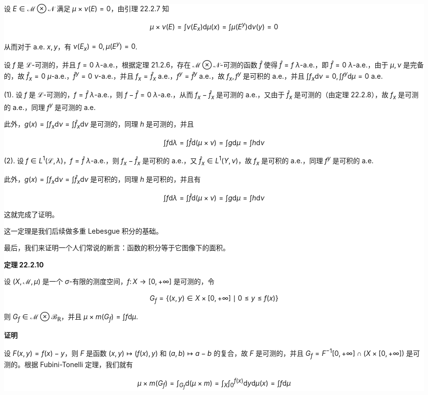 设 $E \in \mathcal{M}\otimes \mathcal{N}$ 满足 $\mu \times \nu(E)=0$，由引理 22.2.7 知

$$
\mu \times \nu(E)=\int \nu(E_{x})\mathrm{d} \mu(x)=\int \mu(E^{y})\mathrm{d} \nu(y)=0
$$

从而对于 a.e. $x,y$，有 $\nu(E_{x})=0,\mu(E^{y})=0$.

设 $f$ 是 $\mathcal{L}$-可测的，并且 $f=0$ $\lambda$-a.e.，根据定理 21.2.6，存在 $\mathcal{M}\otimes \mathcal{N}$-可测的函数 $\hat{f}$ 使得 $\hat{f}=f$ $\lambda$-a.e.，即 $\hat{f}=0$ $\lambda$-a.e.，由于 $\mu,\nu$ 是完备的，故 $\hat{f}_{x}=0$ $\mu$-a.e.，$\hat{f}^{y}=0$ $\nu$-a.e.，并且 $f_{x}=\hat{f}_{x}$ a.e.，$f^{y}=\hat{f}^{y}$ a.e.，故 $f_{x},f^{y}$ 是可积的 a.e.，并且 $\int f_{x}\mathrm{d}\nu=0,\int f^{y}\mathrm{d}\mu=0$ a.e.

(1). 设 $f$ 是 $\mathcal{L}$-可测的，$f=\hat{f}$ $\lambda$-a.e.，则 $f-\hat{f}=0$ $\lambda$-a.e.，从而 $f_{x}-\hat{f}_{x}$ 是可测的 a.e.，又由于 $\hat{f}_{x}$ 是可测的（由定理 22.2.8），故 $f_{x}$ 是可测的 a.e.，同理 $f^{y}$ 是可测的 a.e.

此外，$g(x)=\int f_{x}\mathrm{d}\nu=\int \hat{f}_{x}\mathrm{d}\nu$ 是可测的，同理 $h$ 是可测的，并且

$$
\int f\mathrm{d} \lambda=\int \hat{f}\mathrm{d} (\mu \times \nu)=\int g\mathrm{d} \mu=\int h\mathrm{d} \nu
$$

(2). 设 $f \in L^{1}(\mathcal{L},\lambda)$，$f=\hat{f}$ $\lambda$-a.e.，则 $f_{x}-\hat{f}_{x}$ 是可积的 a.e.，又 $\hat{f}_{x}\in L^{1}(Y,\nu)$，故 $f_{x}$ 是可积的 a.e.，同理 $f^{y}$ 是可积的 a.e.

此外，$g(x)=\int f_{x}\mathrm{d}\nu=\int \hat{f}_{x}\mathrm{d}\nu$ 是可积的，同理 $h$ 是可积的，并且有

$$
\int f\mathrm{d} \lambda=\int \hat{f}\mathrm{d} (\mu \times \nu)=\int g\mathrm{d} \mu=\int h\mathrm{d} \nu
$$

这就完成了证明。

这一定理是我们后续做多重 Lebesgue 积分的基础。

最后，我们来证明一个人们常说的断言：函数的积分等于它图像下的面积。

**定理 22.2.10**

设 $(X,\mathcal{M},\mu)$ 是一个 $\sigma$-有限的测度空间，$f\colon X\to[0,+\infty]$ 是可测的，令

$$
G_{f}=\{ (x,y) \in X\times[0,+\infty] \mid 0\leq y\leq f(x) \}
$$

则 $G_{f}\in\mathcal{M}\otimes \mathcal{B}_{\mathbb{R}}$，并且 $\mu \times m(G_{f})=\int f\mathrm{d}\mu$.

**证明**

设 $F(x,y)=f(x)-y$，则 $F$ 是函数 $(x,y)\mapsto(f(x),y)$ 和 $(a,b)\mapsto a-b$ 的复合，故 $F$ 是可测的，并且 $G_{f}=F^{-1}[0,+\infty]\cap(X\times[0,+\infty])$ 是可测的。根据 Fubini-Tonelli 定理，我们就有

$$
\mu \times m(G_{f})=\int_{G_{f}} \mathrm{d} (\mu \times m)=\int_{X} \int_{0}^{f(x)} \mathrm{d} y\mathrm{d} \mu(x)=\int f \mathrm{d} \mu
$$
